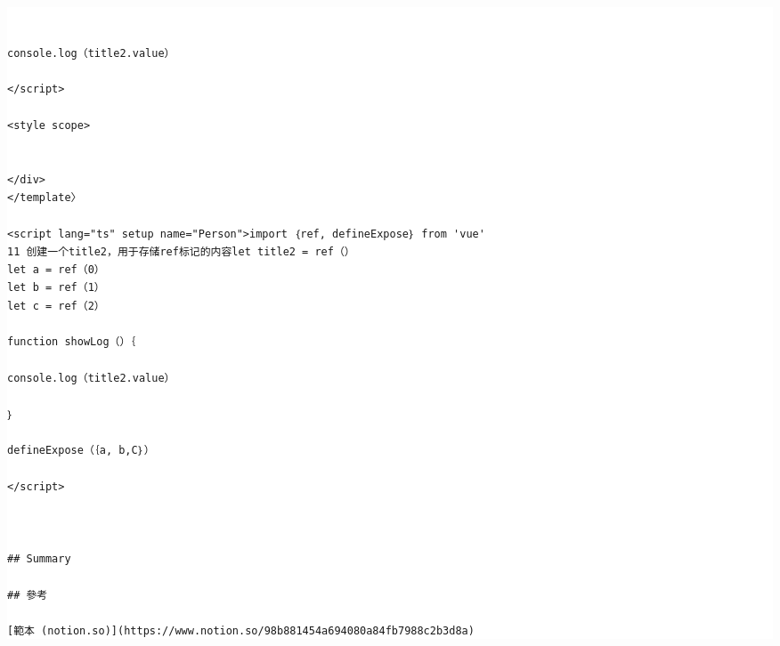 ```


console.log（title2.value）

</script>

<style scope>


</div>
</template〉

<script lang="ts" setup name="Person">import ｛ref, defineExpose｝ from 'vue'
11 创建一个title2，用于存储ref标记的内容let title2 = ref（）
let a = ref（0）
let b = ref（1）
let c = ref（2）

function showLog（）｛

console.log（title2.value）

｝

defineExpose（｛a, b,C｝）

</script>



## Summary

## 參考

[範本 (notion.so)](https://www.notion.so/98b881454a694080a84fb7988c2b3d8a)
